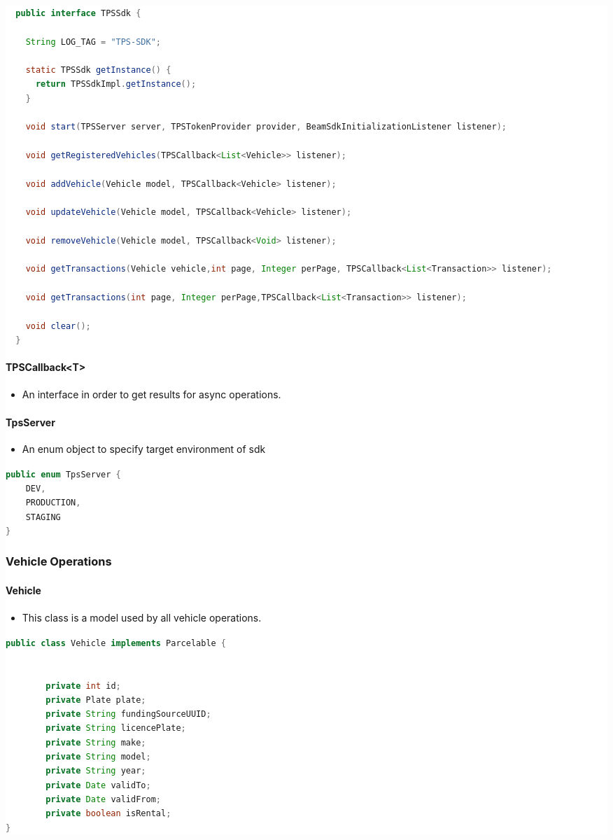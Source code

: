 ```java
  public interface TPSSdk {
  
    String LOG_TAG = "TPS-SDK";
  
    static TPSSdk getInstance() {
      return TPSSdkImpl.getInstance();
    }
  
    void start(TPSServer server, TPSTokenProvider provider, BeamSdkInitializationListener listener);
  
    void getRegisteredVehicles(TPSCallback<List<Vehicle>> listener);
  
    void addVehicle(Vehicle model, TPSCallback<Vehicle> listener);
  
    void updateVehicle(Vehicle model, TPSCallback<Vehicle> listener);
  
    void removeVehicle(Vehicle model, TPSCallback<Void> listener);

    void getTransactions(Vehicle vehicle,int page, Integer perPage, TPSCallback<List<Transaction>> listener);

    void getTransactions(int page, Integer perPage,TPSCallback<List<Transaction>> listener);
  
    void clear();
  }

```

#### TPSCallback\<T>
* An interface in order to get results for async operations.

#### TpsServer
* An enum object to specify target environment of sdk
```java
public enum TpsServer {
    DEV,
    PRODUCTION,
    STAGING
}

```


### Vehicle Operations
#### Vehicle
* This class is a model used by all vehicle operations.
```java
public class Vehicle implements Parcelable {

    
        private int id;
        private Plate plate;
        private String fundingSourceUUID;
        private String licencePlate;
        private String make;
        private String model;
        private String year;
        private Date validTo;
        private Date validFrom;
        private boolean isRental;
}
```

